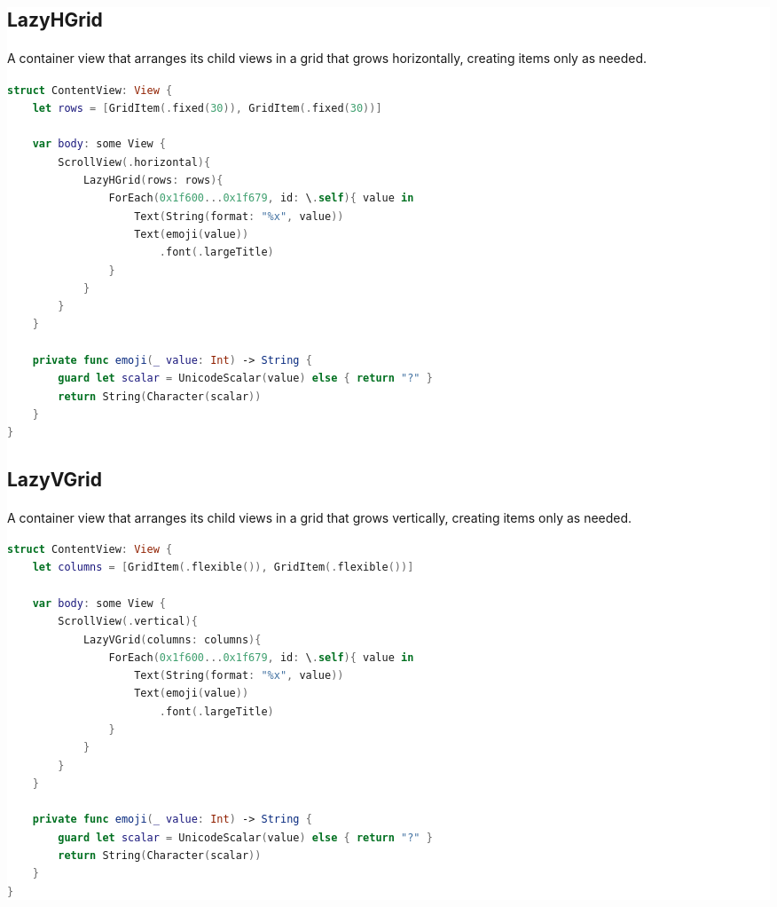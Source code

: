 ## LazyHGrid
A container view that arranges its child views in a grid that grows horizontally, creating items only as needed.
```swift
struct ContentView: View {
    let rows = [GridItem(.fixed(30)), GridItem(.fixed(30))]

    var body: some View {
        ScrollView(.horizontal){
            LazyHGrid(rows: rows){
                ForEach(0x1f600...0x1f679, id: \.self){ value in
                    Text(String(format: "%x", value))
                    Text(emoji(value))
                        .font(.largeTitle)
                }
            }
        }
    }

    private func emoji(_ value: Int) -> String {
        guard let scalar = UnicodeScalar(value) else { return "?" }
        return String(Character(scalar))
    }
}
```

## LazyVGrid
A container view that arranges its child views in a grid that grows vertically, creating items only as needed.
```swift
struct ContentView: View {
    let columns = [GridItem(.flexible()), GridItem(.flexible())]
    
    var body: some View {
        ScrollView(.vertical){
            LazyVGrid(columns: columns){
                ForEach(0x1f600...0x1f679, id: \.self){ value in
                    Text(String(format: "%x", value))
                    Text(emoji(value))
                        .font(.largeTitle)
                }
            }
        }
    }
    
    private func emoji(_ value: Int) -> String {
        guard let scalar = UnicodeScalar(value) else { return "?" }
        return String(Character(scalar))
    }
}
```
